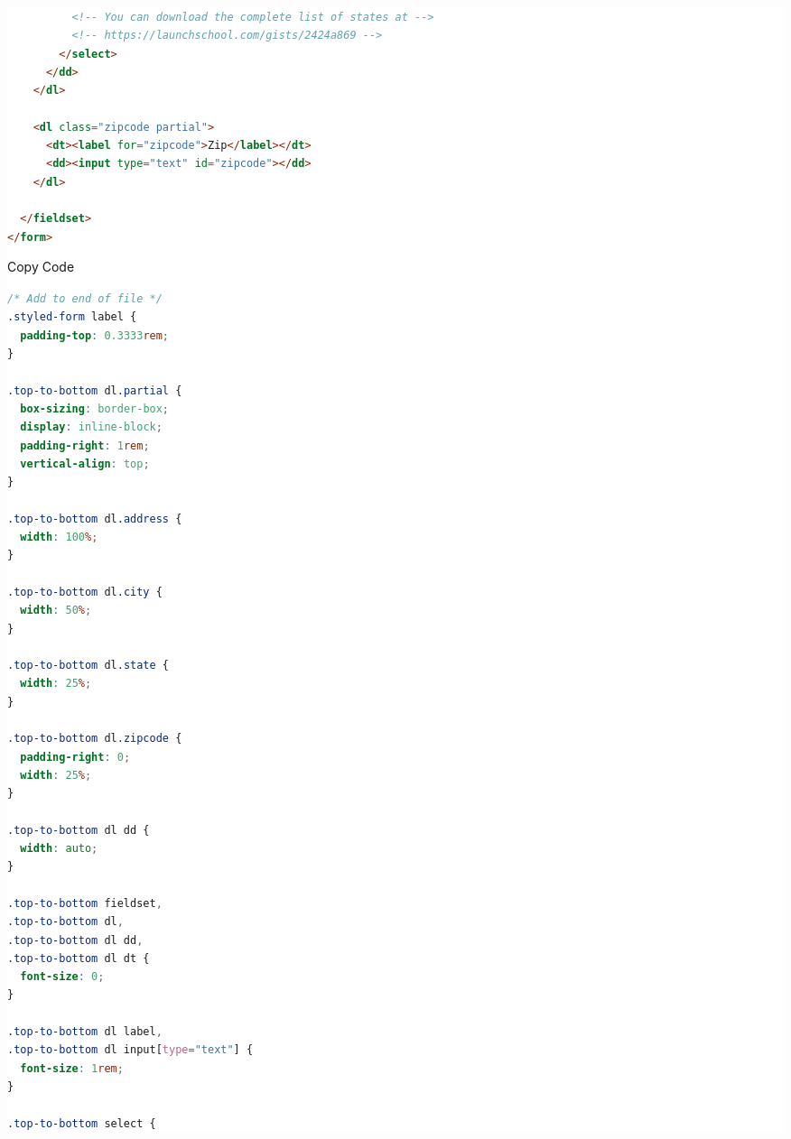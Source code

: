 ```html
          <!-- You can download the complete list of states at -->
          <!-- https://launchschool.com/gists/2424a869 -->
        </select>
      </dd>
    </dl>

    <dl class="zipcode partial">
      <dt><label for="zipcode">Zip</label></dt>
      <dd><input type="text" id="zipcode"></dd>
    </dl>

  </fieldset>
</form>
```

Copy Code

```css
/* Add to end of file */
.styled-form label {
  padding-top: 0.3333rem;
}

.top-to-bottom dl.partial {
  box-sizing: border-box;
  display: inline-block;
  padding-right: 1rem;
  vertical-align: top;
}

.top-to-bottom dl.address {
  width: 100%;
}

.top-to-bottom dl.city {
  width: 50%;
}

.top-to-bottom dl.state {
  width: 25%;
}

.top-to-bottom dl.zipcode {
  padding-right: 0;
  width: 25%;
}

.top-to-bottom dl dd {
  width: auto;
}

.top-to-bottom fieldset,
.top-to-bottom dl,
.top-to-bottom dl dd,
.top-to-bottom dl dt {
  font-size: 0;
}

.top-to-bottom dl label,
.top-to-bottom dl input[type="text"] {
  font-size: 1rem;
}

.top-to-bottom select {
```